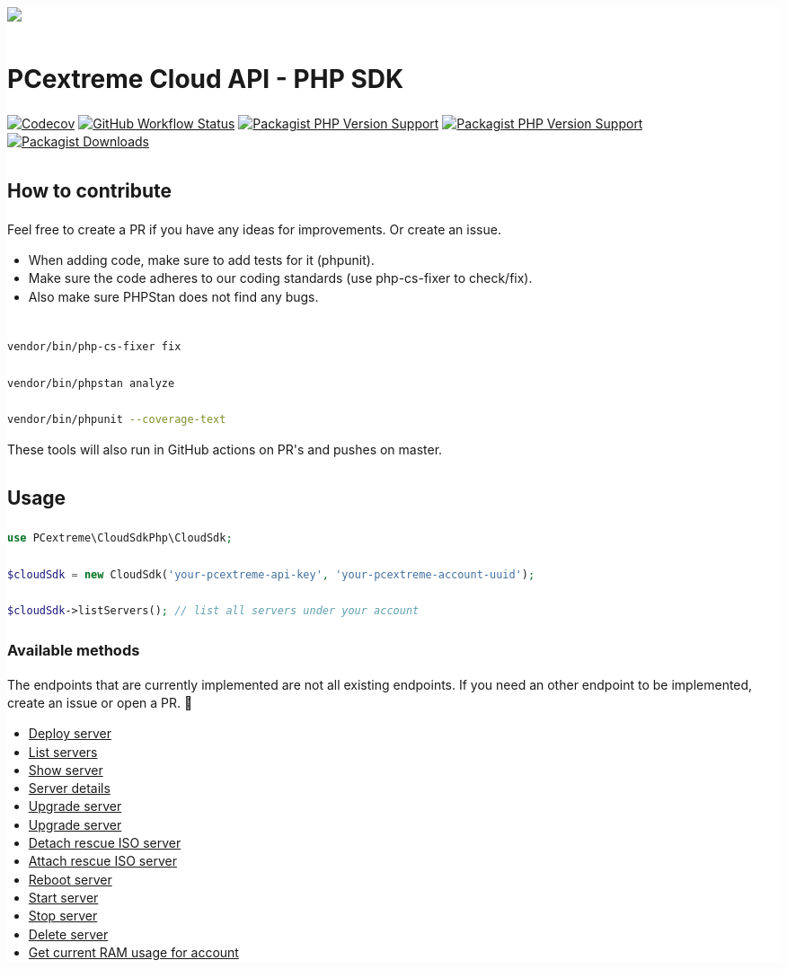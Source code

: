 [![](https://user-images.githubusercontent.com/60096509/91668964-54ecd500-eb11-11ea-9c35-e8f0b20b277a.png)](https://sandwave.io)

# PCextreme Cloud API - PHP SDK

[![Codecov](https://codecov.io/gh/sandwave-io/cloud-sdk-php/branch/master/graph/badge.svg?token=CWWIFWRKZC)](https://packagist.org/packages/sandwave-io/cloud-sdk-php)
[![GitHub Workflow Status](https://img.shields.io/github/workflow/status/sandwave-io/cloud-sdk-php/CI)](https://packagist.org/packages/sandwave-io/cloud-sdk-php)
[![Packagist PHP Version Support](https://img.shields.io/packagist/php-v/sandwave-io/cloud-sdk-php)](https://packagist.org/packages/sandwave-io/cloud-sdk-php)
[![Packagist PHP Version Support](https://img.shields.io/packagist/v/sandwave-io/cloud-sdk-php)](https://packagist.org/packages/sandwave-io/cloud-sdk-php)
[![Packagist Downloads](https://img.shields.io/packagist/dt/sandwave-io/cloud-sdk-php)](https://packagist.org/packages/sandwave-io/cloud-sdk-php)

## How to contribute

Feel free to create a PR if you have any ideas for improvements. Or create an issue.

* When adding code, make sure to add tests for it (phpunit).
* Make sure the code adheres to our coding standards (use php-cs-fixer to check/fix). 
* Also make sure PHPStan does not find any bugs.

```bash

vendor/bin/php-cs-fixer fix

vendor/bin/phpstan analyze

vendor/bin/phpunit --coverage-text

```

These tools will also run in GitHub actions on PR's and pushes on master.

## Usage

```php
use PCextreme\CloudSdkPhp\CloudSdk;

$cloudSdk = new CloudSdk('your-pcextreme-api-key', 'your-pcextreme-account-uuid');

$cloudSdk->listServers(); // list all servers under your account
```

### Available methods

The endpoints that are currently implemented are not all existing endpoints. If you need an other endpoint to be
implemented, create an issue or open a PR. 🙂

* [Deploy server](#deploy-server)
* [List servers](#list-servers)
* [Show server](#show-server)
* [Server details](#server-details)
* [Upgrade server](#upgrade-server)
* [Upgrade server](#reset-server)
* [Detach rescue ISO server](#detach-rescue-iso-server)
* [Attach rescue ISO server](#attach-rescue-iso-server)
* [Reboot server](#reboot-server)
* [Start server](#start-server)
* [Stop server](#stop-server)
* [Delete server](#delete-server)
* [Get current RAM usage for account](#get-current-ram-usage-for-account)
